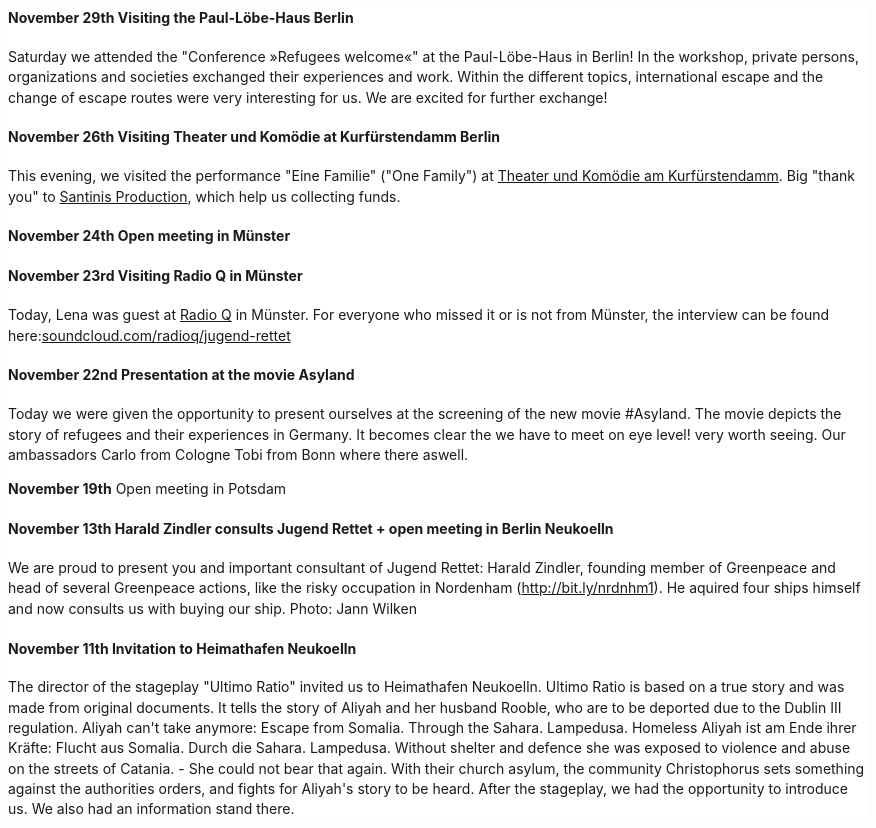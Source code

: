 #### **November 29th** Visiting the Paul-Löbe-Haus Berlin

Saturday we attended the "Conference »Refugees welcome«" at the Paul-Löbe-Haus in Berlin! In the workshop, private persons, organizations and societies exchanged their experiences and work. Within the different topics, international escape and the change of escape routes were very interesting for us. We are excited for further exchange! 

#### **November 26th** Visiting Theater und Komödie at Kurfürstendamm Berlin

This evening, we visited the performance "Eine Familie" ("One Family") at <a target="_blank" href="https://www.facebook.com/theaterundkomoedieamkurfuerstendamm/">Theater und Komödie am Kurfürstendamm</a>. Big "thank you" to <a target="_blank" href="https://www.facebook.com/SantinisProduction/">Santinis Production</a>, which help us collecting funds.

#### **November 24th** Open meeting in Münster


#### **November 23rd** Visiting Radio Q in Münster

Today, Lena was guest at <a target="_blank" href="https://www.facebook.com/radioq/">Radio Q</a> in Münster. For everyone who missed it or is not from Münster, the interview can be found here:<a target="_blank" href="https://soundcloud.com/radioq/jugend-rettet">soundcloud.com/radioq/jugend-rettet</a>

#### **November 22nd** Presentation at the movie Asyland

Today we were given the opportunity to present ourselves at the screening of the new movie #Asyland. The movie depicts the story of refugees and their experiences in Germany. It becomes clear the we have to meet on eye level! very worth seeing. Our ambassadors Carlo from Cologne Tobi from Bonn where there aswell.

**November 19th** Open meeting in Potsdam

#### **November 13th** Harald Zindler consults Jugend Rettet + open meeting in  Berlin Neukoelln

We are proud to present you and important consultant of Jugend Rettet: Harald Zindler, founding member of Greenpeace and head of several Greenpeace actions, like the risky occupation in Nordenham (<a target="_blank" href="http://bit.ly/nrdnhm1">http://bit.ly/nrdnhm1</a>). He aquired four ships himself and now consults us with buying our ship.
Photo: Jann Wilken‬

#### **November 11th** Invitation to Heimathafen Neukoelln

The director of the stageplay "Ultimo Ratio" invited us to Heimathafen Neukoelln.
Ultimo Ratio is based on a true story and was made from original documents. It tells the story of Aliyah and her husband Rooble, who are to be deported due to the Dublin III regulation. Aliyah can't take anymore: Escape from Somalia. Through the Sahara. Lampedusa. Homeless  Aliyah ist am Ende ihrer Kräfte: Flucht aus Somalia. Durch die Sahara. Lampedusa. Without shelter and defence she was exposed to violence and abuse on the streets of Catania. - She could not bear that again. With their church asylum, the community Christophorus sets something against the authorities orders, and fights for Aliyah's story to be heard.
After the stageplay, we had the opportunity to introduce us. We also had an information stand there.
‬
